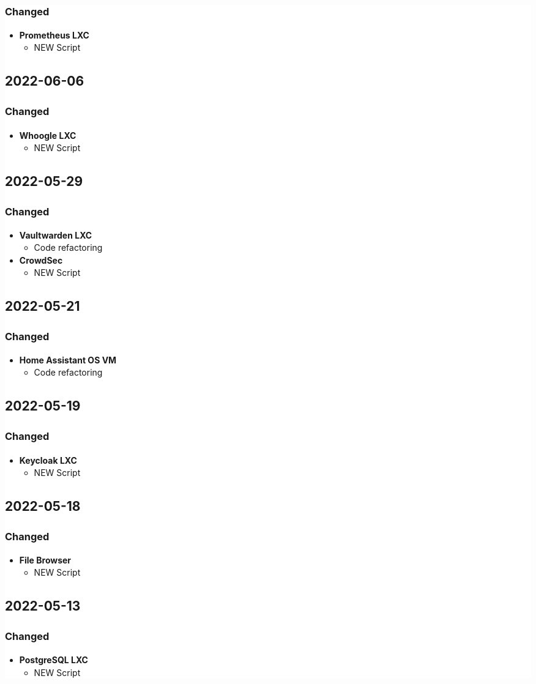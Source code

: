 ### Changed

- **Prometheus LXC**
  - NEW Script

## 2022-06-06

### Changed

- **Whoogle LXC**
  - NEW Script

## 2022-05-29

### Changed

- **Vaultwarden LXC**
  - Code refactoring
- **CrowdSec**
  - NEW Script

## 2022-05-21

### Changed

- **Home Assistant OS VM**
  - Code refactoring

## 2022-05-19

### Changed

- **Keycloak LXC**
  - NEW Script

## 2022-05-18

### Changed

- **File Browser**
  - NEW Script

## 2022-05-13

### Changed

- **PostgreSQL LXC**
  - NEW Script
